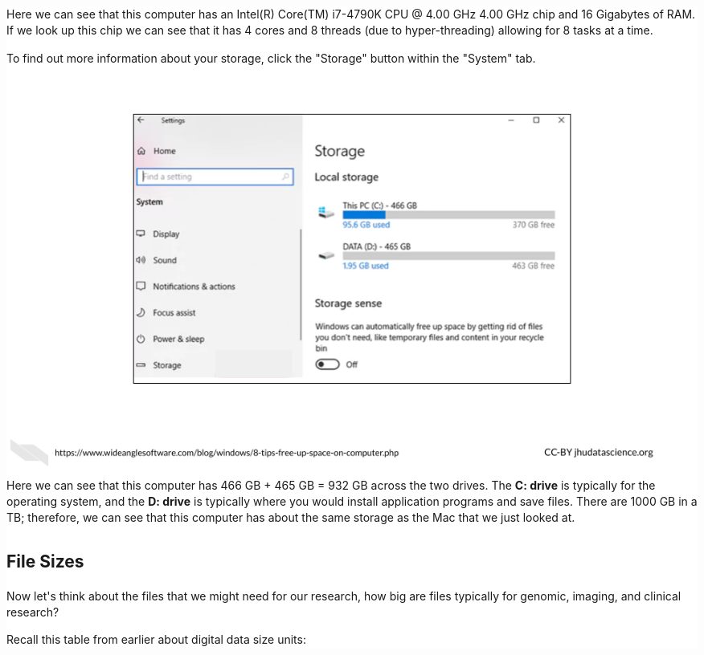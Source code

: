 Here we can see that this computer has an Intel(R) Core(TM) i7-4790K CPU @ 4.00 GHz 4.00 GHz chip and 16 Gigabytes of RAM.
If we look up this chip we can see that it has 4 cores and 8 threads (due to hyper-threading) allowing for 8 tasks at a time. 

To find out more information about your storage, click the "Storage" button within the "System" tab.

<img src="04-Computing_Systems_files/figure-html//1B4LwuvgA6aUopOHEAbES1Agjy7Ex2IpVAoUIoBFbsq0_gf9c252d058_0_114.png" alt="Windows/PC storage information showing 1 TB capactity" width="100%" style="display: block; margin: auto;" />

Here we can see that this computer has 466 GB + 465 GB = 932 GB across the two drives. The **C: drive** is typically for the operating system, and the **D: drive** is typically where you would install application programs and save files. There are 1000 GB in a TB; therefore, we can see that this computer has about the same storage as the Mac that we just looked at.

## File Sizes

Now let's think about the files that we might need for our research, how big are files typically for genomic, imaging, and clinical research?

Recall this table from earlier about digital data size units:
